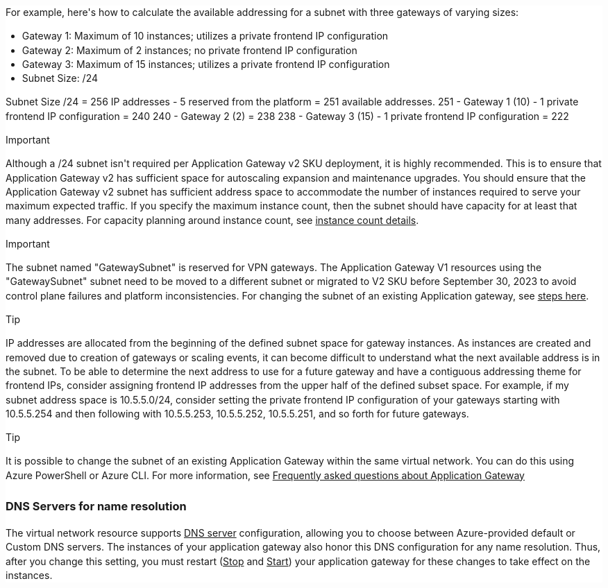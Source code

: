 For example, here's how to calculate the available addressing for a subnet with three gateways of varying sizes:
- Gateway 1: Maximum of 10 instances; utilizes a private frontend IP configuration
- Gateway 2: Maximum of 2 instances; no private frontend IP configuration
- Gateway 3: Maximum of 15 instances; utilizes a private frontend IP configuration
- Subnet Size: /24

Subnet Size /24 = 256 IP addresses - 5 reserved from the platform = 251 available addresses.
251 - Gateway 1 (10) - 1 private frontend IP configuration = 240
240 - Gateway 2 (2) = 238
238 - Gateway 3 (15) - 1 private frontend IP configuration = 222

> [!IMPORTANT]
> Although a /24 subnet isn't required per Application Gateway v2 SKU deployment, it is highly recommended. This is to ensure that Application Gateway v2 has sufficient space for autoscaling expansion and maintenance upgrades. You should ensure that the Application Gateway v2 subnet has sufficient address space to accommodate the number of instances required to serve your maximum expected traffic. If you specify the maximum instance count, then the subnet should have capacity for at least that many addresses. For capacity planning around instance count, see [instance count details](understanding-pricing.md#instance-count).

> [!IMPORTANT]
> The subnet named "GatewaySubnet" is reserved for VPN gateways. The Application Gateway V1 resources using the "GatewaySubnet" subnet need to be moved to a different subnet  or migrated to V2 SKU before September 30, 2023 to avoid control plane failures and platform inconsistencies. For changing the subnet of an existing Application gateway, see [steps here](application-gateway-faq.yml#can-i-change-the-virtual-network-or-subnet-for-an-existing-application-gateway).

> [!TIP]
> IP addresses are allocated from the beginning of the defined subnet space for gateway instances. As instances are created and removed due to creation of gateways or scaling events, it can become difficult to understand what the next available address is in the subnet. To be able to determine the next address to use for a future gateway and have a contiguous addressing theme for frontend IPs, consider assigning frontend IP addresses from the upper half of the defined subset space. For example, if my subnet address space is 10.5.5.0/24, consider setting the private frontend IP configuration of your gateways starting with 10.5.5.254 and then following with 10.5.5.253, 10.5.5.252, 10.5.5.251, and so forth for future gateways.

> [!TIP]
> It is possible to change the subnet of an existing Application Gateway within the same virtual network. You can do this using Azure PowerShell or Azure CLI. For more information, see [Frequently asked questions about Application Gateway](application-gateway-faq.yml#can-i-change-the-virtual-network-or-subnet-for-an-existing-application-gateway)

### DNS Servers for name resolution

The virtual network resource supports [DNS server](../virtual-network/manage-virtual-network.md#view-virtual-networks-and-settings-using-the-azure-portal) configuration, allowing you to choose between Azure-provided default or Custom DNS servers. The instances of your application gateway also honor this DNS configuration for any name resolution. Thus, after you change this setting, you must restart ([Stop](/powershell/module/az.network/Stop-AzApplicationGateway) and [Start](/powershell/module/az.network/start-azapplicationgateway)) your application gateway for these changes to take effect on the instances.

